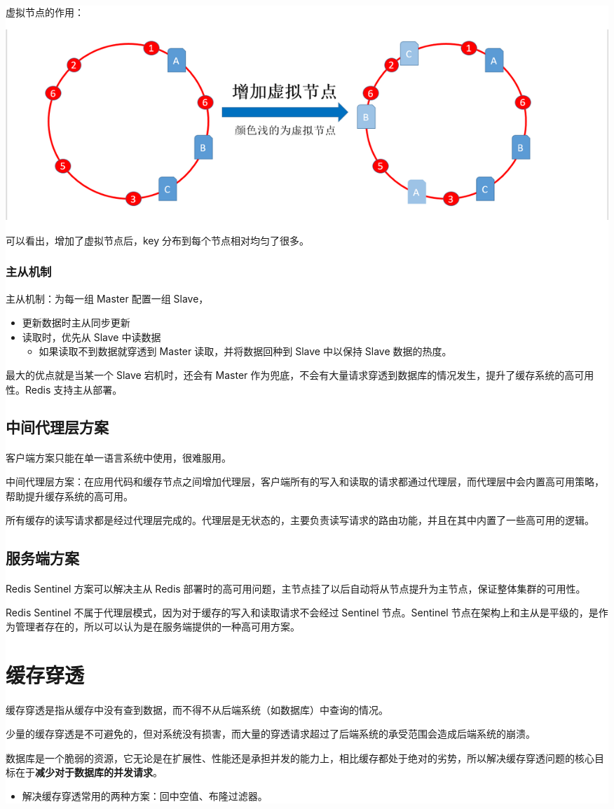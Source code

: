 虚拟节点的作用：

![](../../images/ConsistentHashing-dummyNode2.png)

可以看出，增加了虚拟节点后，key 分布到每个节点相对均匀了很多。

### 主从机制

主从机制：为每一组 Master 配置一组 Slave，

- 更新数据时主从同步更新
- 读取时，优先从 Slave 中读数据
  - 如果读取不到数据就穿透到 Master 读取，并将数据回种到 Slave 中以保持 Slave 数据的热度。

最大的优点就是当某一个 Slave 宕机时，还会有 Master 作为兜底，不会有大量请求穿透到数据库的情况发生，提升了缓存系统的高可用性。Redis 支持主从部署。

## 中间代理层方案

客户端方案只能在单一语言系统中使用，很难服用。

中间代理层方案：在应用代码和缓存节点之间增加代理层，客户端所有的写入和读取的请求都通过代理层，而代理层中会内置高可用策略，帮助提升缓存系统的高可用。

所有缓存的读写请求都是经过代理层完成的。代理层是无状态的，主要负责读写请求的路由功能，并且在其中内置了一些高可用的逻辑。

## 服务端方案

Redis Sentinel 方案可以解决主从 Redis 部署时的高可用问题，主节点挂了以后自动将从节点提升为主节点，保证整体集群的可用性。

Redis Sentinel 不属于代理层模式，因为对于缓存的写入和读取请求不会经过 Sentinel 节点。Sentinel 节点在架构上和主从是平级的，是作为管理者存在的，所以可以认为是在服务端提供的一种高可用方案。

# 缓存穿透

缓存穿透是指从缓存中没有查到数据，而不得不从后端系统（如数据库）中查询的情况。

少量的缓存穿透是不可避免的，但对系统没有损害，而大量的穿透请求超过了后端系统的承受范围会造成后端系统的崩溃。

数据库是一个脆弱的资源，它无论是在扩展性、性能还是承担并发的能力上，相比缓存都处于绝对的劣势，所以解决缓存穿透问题的核心目标在于**减少对于数据库的并发请求**。

- 解决缓存穿透常用的两种方案：回中空值、布隆过滤器。

